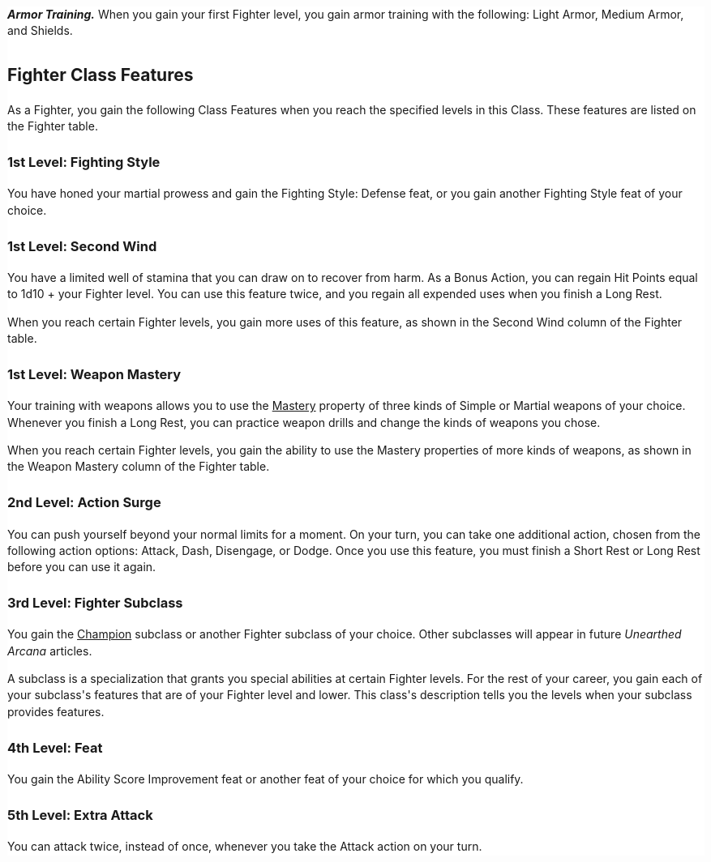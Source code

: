 ***Armor Training.*** When you gain your first Fighter level, you gain armor training with the following: Light Armor, Medium Armor, and Shields.

## Fighter Class Features

As a Fighter, you gain the following Class Features when you reach the specified levels in this Class. These features are listed on the Fighter table.

### 1st Level: Fighting Style

You have honed your martial prowess and gain the Fighting Style: Defense feat, or you gain another Fighting Style feat of your choice. 

### 1st Level: Second Wind

You have a limited well of stamina that you can draw on to recover from harm. As a Bonus Action, you can regain Hit Points equal to 1d10 + your Fighter level. You can use this feature twice, and you regain all expended uses when you finish a Long Rest.

When you reach certain Fighter levels, you gain more uses of this feature, as shown in the Second Wind column of the Fighter table. 

### 1st Level: Weapon Mastery

Your training with weapons allows you to use the [Mastery](/onednd/general/equipment#mastery-properties) property of three kinds of Simple or Martial weapons of your choice. Whenever you finish a Long Rest, you can practice weapon drills and change the kinds of weapons you chose.

When you reach certain Fighter levels, you gain the ability to use the Mastery properties of more kinds of weapons, as shown in the Weapon Mastery column of the Fighter table. 

### 2nd Level: Action Surge

You can push yourself beyond your normal limits for a moment. On your turn, you can take one additional action, chosen from the following action options: Attack, Dash, Disengage, or Dodge. Once you use this feature, you must finish a Short Rest or Long Rest before you can use it again. 

### 3rd Level: Fighter Subclass

You gain the [Champion](/onednd/subclass/Champion) subclass or another Fighter subclass of your choice. Other subclasses will appear in future _Unearthed Arcana_ articles.

A subclass is a specialization that grants you special abilities at certain Fighter levels. For the rest of your career, you gain each of your subclass's features that are of your Fighter level and lower. This class's description tells you the levels when your subclass provides features. 

### 4th Level: Feat

You gain the Ability Score Improvement feat or another feat of your choice for which you qualify. 

### 5th Level: Extra Attack

You can attack twice, instead of once, whenever you take the Attack action on your turn. 
